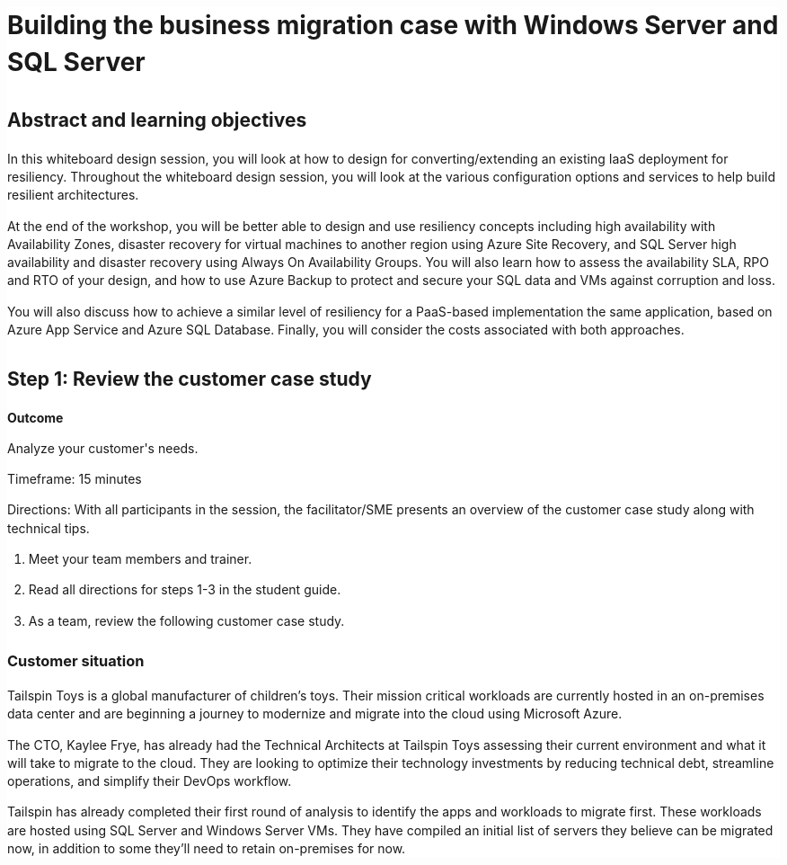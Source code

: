 

# Building the business migration case with Windows Server and SQL Server

## Abstract and learning objectives

In this whiteboard design session, you will look at how to design for converting/extending an existing IaaS deployment for resiliency. Throughout the whiteboard design session, you will look at the various configuration options and services to help build resilient architectures.

At the end of the workshop, you will be better able to design and use resiliency concepts including high availability with Availability Zones, disaster recovery for virtual machines to another region using Azure Site Recovery, and SQL Server high availability and disaster recovery using Always On Availability Groups. You will also learn how to assess the availability SLA, RPO and RTO of your design, and how to use Azure Backup to protect and secure your SQL data and VMs against corruption and loss.

You will also discuss how to achieve a similar level of resiliency for a PaaS-based implementation the same application, based on Azure App Service and Azure SQL Database. Finally, you will consider the costs associated with both approaches.

## Step 1: Review the customer case study

**Outcome**

Analyze your customer's needs.

Timeframe: 15 minutes

Directions: With all participants in the session, the facilitator/SME presents an overview of the customer case study along with technical tips.

1. Meet your team members and trainer.

2. Read all directions for steps 1-3 in the student guide.

3. As a team, review the following customer case study.

### Customer situation

Tailspin Toys is a global manufacturer of children’s toys. Their mission critical workloads are currently hosted in an on-premises data center and are beginning a journey to modernize and migrate into the cloud using Microsoft Azure.

The CTO, Kaylee Frye, has already had the Technical Architects at Tailspin Toys assessing their current environment and what it will take to migrate to the cloud. They are looking to optimize their technology investments by reducing technical debt, streamline operations, and simplify their DevOps workflow.

Tailspin has already completed their first round of analysis to identify the apps and workloads to migrate first. These workloads are hosted using SQL Server and Windows Server VMs. They have compiled an initial list of servers they believe can be migrated now, in addition to some they’ll need to retain on-premises for now.
